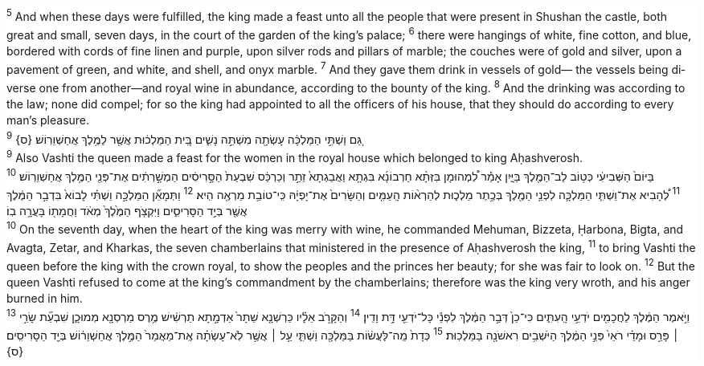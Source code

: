 <td style="vertical-align:top;">
<div class="english" lang="en">
<sup>5</sup>&nbsp;And when these days were fulfilled, the king made a feast unto all the people that were present in Shushan the castle, both great and small, seven days, in the court of the garden of the king’s palace; <sup>6</sup>&nbsp;there were hangings of white, fine cotton, and blue, bordered with cords of fine linen and purple, upon silver rods and pillars of marble; the couches were of gold and silver, upon a pavement of green, and white, and shell, and onyx marble. <sup>7</sup>&nbsp;And they gave them drink in vessels of gold— the vessels being diverse one from another—and royal wine in abundance, according to the bounty of the king. <sup>8</sup>&nbsp;And the drinking was according to the law; none did compel; for so the king had appointed to all the officers of his house, that they should do according to every man’s pleasure.
</div></td> </tr>


<tr><td style="vertical-align:top;"> <div class="liturgy" lang="he">
<sup>9</sup>&nbsp;גַּ֚ם וַשְׁתִּ֣י הַמַּלְכָּ֔ה עָשְׂתָ֖ה מִשְׁתֵּ֣ה נָשִׁ֑ים בֵּ֚ית הַמַּלְכ֔וּת אֲשֶׁ֖ר לַמֶּ֥לֶךְ אֲחַשְׁוֵרֽוֹשׁ׃  {ס}
</span></div></td>
 
<td style="vertical-align:top;">
<div class="english" lang="en">
<sup>9</sup>&nbsp;Also Vashti the queen made a feast for the women in the royal house which belonged to king Aḥashverosh.
</div></td> </tr>


<tr><td style="vertical-align:top;"> <div class="liturgy" lang="he">
<sup>10</sup>&nbsp;בַּיּוֹם֙ הַשְּׁבִיעִ֔י כְּט֥וֹב לֵב־הַמֶּ֖לֶךְ בַּיָּ֑יִן אָמַ֡ר לִ֠מְהוּמָן בִּזְּתָ֨א חַרְבוֹנָ֜א בִּגְתָ֤א וַאֲבַגְתָא֙ זֵתַ֣ר וְכַרְכַּ֔ס שִׁבְעַת֙ הַסָּ֣רִיסִ֔ים הַמְשָׁ֣רְתִ֔ים אֶת־פְּנֵ֖י הַמֶּ֥לֶךְ אֲחַשְׁוֵרֽוֹשׁ׃ <sup>11</sup>&nbsp;לְ֠הָבִיא אֶת־וַשְׁתִּ֧י הַמַּלְכָּ֛ה לִפְנֵ֥י הַמֶּ֖לֶךְ בְּכֶ֣תֶר מַלְכ֑וּת לְהַרְא֨וֹת הָֽעַמִּ֤ים וְהַשָּׂרִים֙ אֶת־יָפְיָ֔הּ כִּֽי־טוֹבַ֥ת מַרְאֶ֖ה הִֽיא׃ <sup>12</sup>&nbsp;וַתְּמָאֵ֞ן הַמַּלְכָּ֣ה וַשְׁתִּ֗י לָבוֹא֙ בִּדְבַ֣ר הַמֶּ֔לֶךְ אֲשֶׁ֖ר בְּיַ֣ד הַסָּרִיסִ֑ים וַיִּקְצֹ֤ף הַמֶּ֙לֶךְ֙ מְאֹ֔ד וַחֲמָת֖וֹ בָּעֲרָ֥ה בֽוֹ׃
</span></div></td>
 
<td style="vertical-align:top;">
<div class="english" lang="en">
<sup>10</sup>&nbsp;On the seventh day, when the heart of the king was merry with wine, he commanded Mehuman, Bizzeta, Ḥarbona, Bigta, and Avagta, Zetar, and Kharkas, the seven chamberlains that ministered in the presence of Aḥashverosh the king, <sup>11</sup>&nbsp;to bring Vashti the queen before the king with the crown royal, to show the peoples and the princes her beauty; for she was fair to look on. <sup>12</sup>&nbsp;But the queen Vashti refused to come at the king’s commandment by the chamberlains; therefore was the king very wroth, and his anger burned in him.
</div></td> </tr>


<tr><td style="vertical-align:top;"> <div class="liturgy" lang="he">
<sup>13</sup>&nbsp;וַיֹּ֣אמֶר הַמֶּ֔לֶךְ לַחֲכָמִ֖ים יֹדְעֵ֣י הָֽעִתִּ֑ים כִּי־כֵן֙ דְּבַ֣ר הַמֶּ֔לֶךְ לִפְנֵ֕י כָּל־יֹדְעֵ֖י דָּ֥ת וָדִֽין׃ <sup>14</sup>&nbsp;וְהַקָּרֹ֣ב אֵלָ֗יו כַּרְשְׁנָ֤א שֵׁתָר֙ אַדְמָ֣תָא תַרְשִׁ֔ישׁ מֶ֥רֶס מַרְסְנָ֖א מְמוּכָ֑ן שִׁבְעַ֞ת שָׂרֵ֣י ׀ פָּרַ֣ס וּמָדַ֗י רֹאֵי֙ פְּנֵ֣י הַמֶּ֔לֶךְ הַיֹּשְׁבִ֥ים רִאשֹׁנָ֖ה בַּמַּלְכֽוּת׃ <sup>15</sup>&nbsp;כְּדָת֙ מַֽה־לַּעֲשׂ֔וֹת בַּמַּלְכָּ֖ה וַשְׁתִּ֑י עַ֣ל ׀ אֲשֶׁ֣ר לֹֽא־עָשְׂתָ֗ה אֶֽת־מַאֲמַר֙ הַמֶּ֣לֶךְ אֲחַשְׁוֵר֔וֹשׁ בְּיַ֖ד הַסָּרִיסִֽים׃  {ס}
</span></div></td>
 